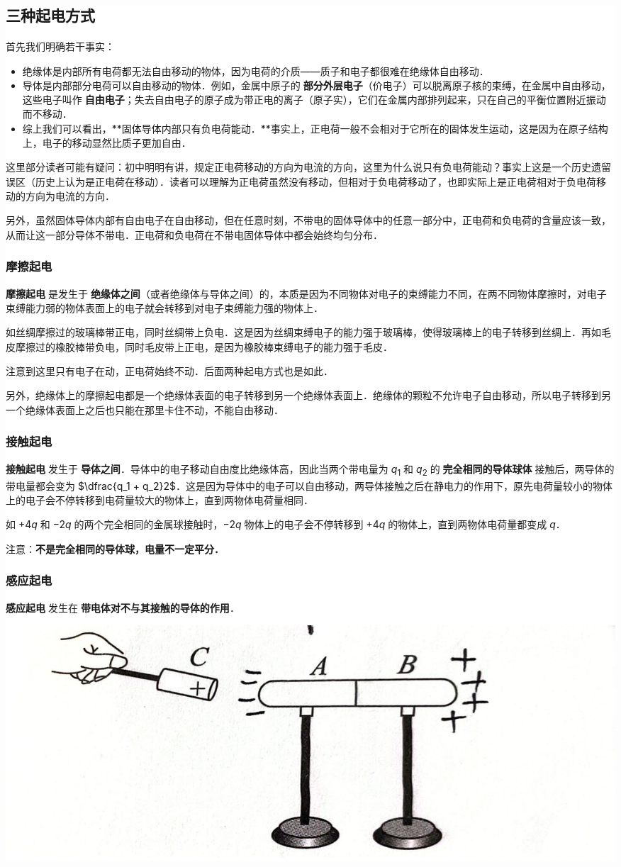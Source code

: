 ## 三种起电方式

首先我们明确若干事实：

- 绝缘体是内部所有电荷都无法自由移动的物体，因为电荷的介质——质子和电子都很难在绝缘体自由移动．
- 导体是内部部分电荷可以自由移动的物体．例如，金属中原子的 **部分外层电子**（价电子）可以脱离原子核的束缚，在金属中自由移动，这些电子叫作 **自由电子**；失去自由电子的原子成为带正电的离子（原子实），它们在金属内部排列起来，只在自己的平衡位置附近振动而不移动．
- 综上我们可以看出，**固体导体内部只有负电荷能动．**事实上，正电荷一般不会相对于它所在的固体发生运动，这是因为在原子结构上，电子的移动显然比质子更加自由．

这里部分读者可能有疑问：初中明明有讲，规定正电荷移动的方向为电流的方向，这里为什么说只有负电荷能动？事实上这是一个历史遗留误区（历史上认为是正电荷在移动）．读者可以理解为正电荷虽然没有移动，但相对于负电荷移动了，也即实际上是正电荷相对于负电荷移动的方向为电流的方向．

另外，虽然固体导体内部有自由电子在自由移动，但在任意时刻，不带电的固体导体中的任意一部分中，正电荷和负电荷的含量应该一致，从而让这一部分导体不带电．正电荷和负电荷在不带电固体导体中都会始终均匀分布．

### 摩擦起电

**摩擦起电** 是发生于 **绝缘体之间**（或者绝缘体与导体之间）的，本质是因为不同物体对电子的束缚能力不同，在两不同物体摩擦时，对电子束缚能力弱的物体表面上的电子就会转移到对电子束缚能力强的物体上．

如丝绸摩擦过的玻璃棒带正电，同时丝绸带上负电．这是因为丝绸束缚电子的能力强于玻璃棒，使得玻璃棒上的电子转移到丝绸上．再如毛皮摩擦过的橡胶棒带负电，同时毛皮带上正电，是因为橡胶棒束缚电子的能力强于毛皮．

注意到这里只有电子在动，正电荷始终不动．后面两种起电方式也是如此．

另外，绝缘体上的摩擦起电都是一个绝缘体表面的电子转移到另一个绝缘体表面上．绝缘体的颗粒不允许电子自由移动，所以电子转移到另一个绝缘体表面上之后也只能在那里卡住不动，不能自由移动．

### 接触起电

**接触起电** 发生于 **导体之间**．导体中的电子移动自由度比绝缘体高，因此当两个带电量为 $q_1$ 和 $q_2$ 的 **完全相同的导体球体** 接触后，两导体的带电量都会变为 $\dfrac{q_1 + q_2}2$．这是因为导体中的电子可以自由移动，两导体接触之后在静电力的作用下，原先电荷量较小的物体上的电子会不停转移到电荷量较大的物体上，直到两物体电荷量相同．

如 $+4q$ 和 $-2q$ 的两个完全相同的金属球接触时，$-2q$ 物体上的电子会不停转移到 $+4q$ 的物体上，直到两物体电荷量都变成 $q$．

注意：**不是完全相同的导体球，电量不一定平分．**

### 感应起电

**感应起电** 发生在 **带电体对不与其接触的导体的作用**．

![感应起电示例图](./assets/charge/3.3.png)
